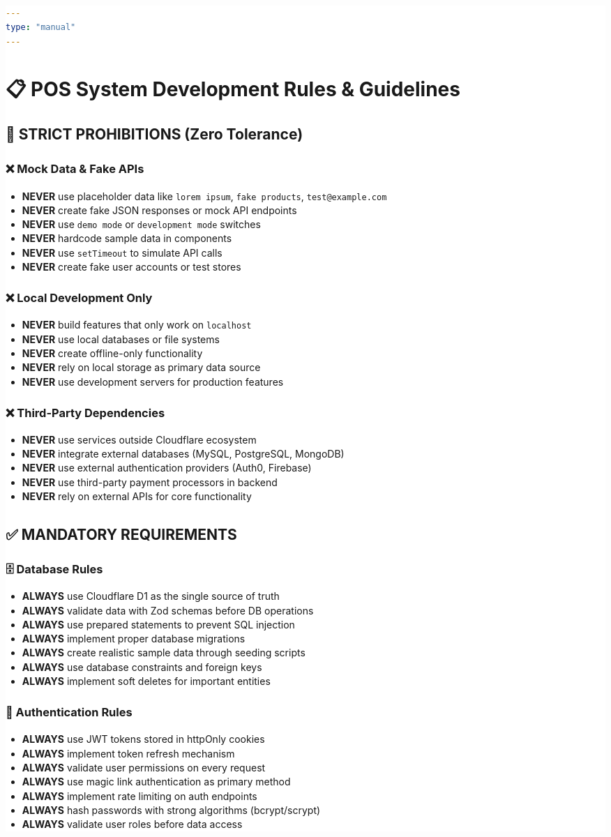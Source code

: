 ```yaml
---
type: "manual"
---
```


# 📋 POS System Development Rules & Guidelines

## 🚫 STRICT PROHIBITIONS (Zero Tolerance)

### ❌ Mock Data & Fake APIs
- **NEVER** use placeholder data like `lorem ipsum`, `fake products`, `test@example.com`
- **NEVER** create fake JSON responses or mock API endpoints
- **NEVER** use `demo mode` or `development mode` switches
- **NEVER** hardcode sample data in components
- **NEVER** use `setTimeout` to simulate API calls
- **NEVER** create fake user accounts or test stores

### ❌ Local Development Only
- **NEVER** build features that only work on `localhost`
- **NEVER** use local databases or file systems
- **NEVER** create offline-only functionality
- **NEVER** rely on local storage as primary data source
- **NEVER** use development servers for production features

### ❌ Third-Party Dependencies
- **NEVER** use services outside Cloudflare ecosystem
- **NEVER** integrate external databases (MySQL, PostgreSQL, MongoDB)
- **NEVER** use external authentication providers (Auth0, Firebase)
- **NEVER** use third-party payment processors in backend
- **NEVER** rely on external APIs for core functionality

## ✅ MANDATORY REQUIREMENTS

### 🗄️ Database Rules
- **ALWAYS** use Cloudflare D1 as the single source of truth
- **ALWAYS** validate data with Zod schemas before DB operations
- **ALWAYS** use prepared statements to prevent SQL injection
- **ALWAYS** implement proper database migrations
- **ALWAYS** create realistic sample data through seeding scripts
- **ALWAYS** use database constraints and foreign keys
- **ALWAYS** implement soft deletes for important entities

### 🔐 Authentication Rules
- **ALWAYS** use JWT tokens stored in httpOnly cookies
- **ALWAYS** implement token refresh mechanism
- **ALWAYS** validate user permissions on every request
- **ALWAYS** use magic link authentication as primary method
- **ALWAYS** implement rate limiting on auth endpoints
- **ALWAYS** hash passwords with strong algorithms (bcrypt/scrypt)
- **ALWAYS** validate user roles before data access
